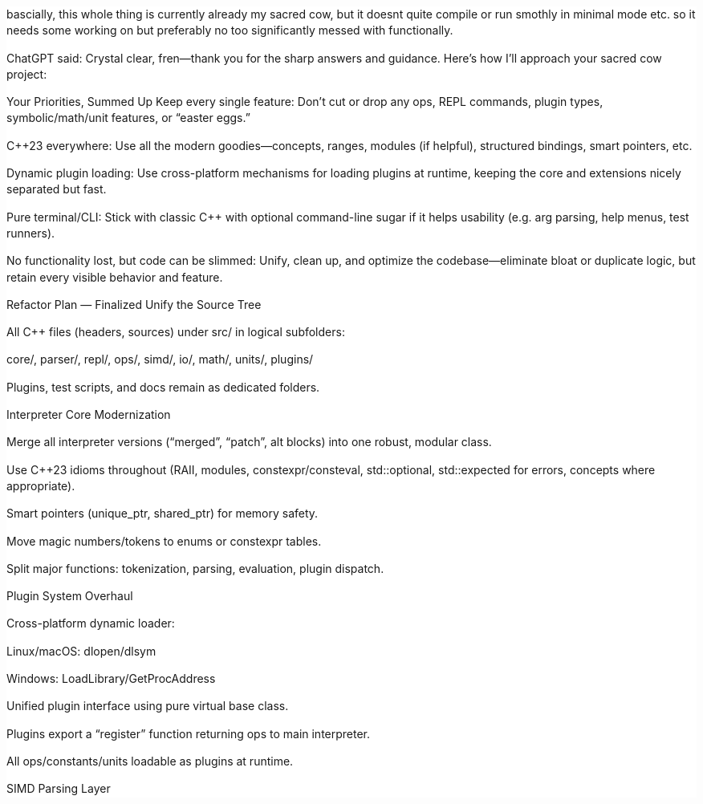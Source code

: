 bascially, this whole thing is currently already my sacred cow, but it doesnt quite compile or run smothly in minimal mode etc. so it needs some working on but preferably no too significantly messed with functionally.


ChatGPT said:
Crystal clear, fren—thank you for the sharp answers and guidance. Here’s how I’ll approach your sacred cow project:

Your Priorities, Summed Up
Keep every single feature: Don’t cut or drop any ops, REPL commands, plugin types, symbolic/math/unit features, or “easter eggs.”

C++23 everywhere: Use all the modern goodies—concepts, ranges, modules (if helpful), structured bindings, smart pointers, etc.

Dynamic plugin loading: Use cross-platform mechanisms for loading plugins at runtime, keeping the core and extensions nicely separated but fast.

Pure terminal/CLI: Stick with classic C++ with optional command-line sugar if it helps usability (e.g. arg parsing, help menus, test runners).

No functionality lost, but code can be slimmed: Unify, clean up, and optimize the codebase—eliminate bloat or duplicate logic, but retain every visible behavior and feature.

Refactor Plan — Finalized
Unify the Source Tree

All C++ files (headers, sources) under src/ in logical subfolders:

core/, parser/, repl/, ops/, simd/, io/, math/, units/, plugins/

Plugins, test scripts, and docs remain as dedicated folders.

Interpreter Core Modernization

Merge all interpreter versions (“merged”, “patch”, alt blocks) into one robust, modular class.

Use C++23 idioms throughout (RAII, modules, constexpr/consteval, std::optional, std::expected for errors, concepts where appropriate).

Smart pointers (unique_ptr, shared_ptr) for memory safety.

Move magic numbers/tokens to enums or constexpr tables.

Split major functions: tokenization, parsing, evaluation, plugin dispatch.

Plugin System Overhaul

Cross-platform dynamic loader:

Linux/macOS: dlopen/dlsym

Windows: LoadLibrary/GetProcAddress

Unified plugin interface using pure virtual base class.

Plugins export a “register” function returning ops to main interpreter.

All ops/constants/units loadable as plugins at runtime.

SIMD Parsing Layer
